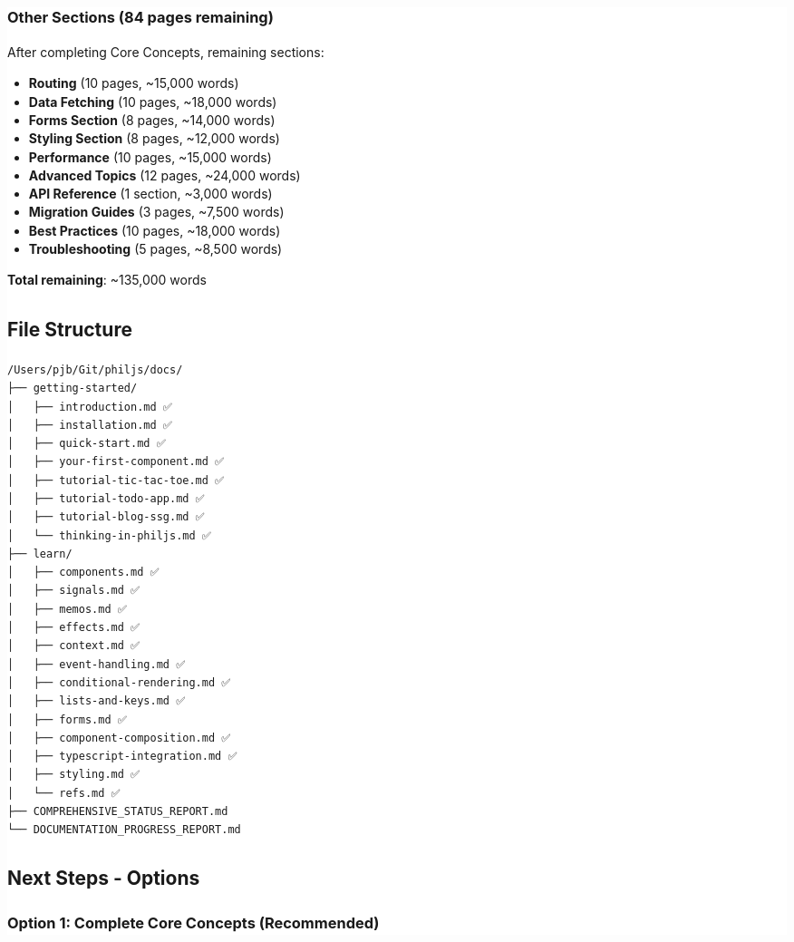 ### Other Sections (84 pages remaining)

After completing Core Concepts, remaining sections:

- **Routing** (10 pages, ~15,000 words)
- **Data Fetching** (10 pages, ~18,000 words)
- **Forms Section** (8 pages, ~14,000 words)
- **Styling Section** (8 pages, ~12,000 words)
- **Performance** (10 pages, ~15,000 words)
- **Advanced Topics** (12 pages, ~24,000 words)
- **API Reference** (1 section, ~3,000 words)
- **Migration Guides** (3 pages, ~7,500 words)
- **Best Practices** (10 pages, ~18,000 words)
- **Troubleshooting** (5 pages, ~8,500 words)

**Total remaining**: ~135,000 words

## File Structure

```
/Users/pjb/Git/philjs/docs/
├── getting-started/
│   ├── introduction.md ✅
│   ├── installation.md ✅
│   ├── quick-start.md ✅
│   ├── your-first-component.md ✅
│   ├── tutorial-tic-tac-toe.md ✅
│   ├── tutorial-todo-app.md ✅
│   ├── tutorial-blog-ssg.md ✅
│   └── thinking-in-philjs.md ✅
├── learn/
│   ├── components.md ✅
│   ├── signals.md ✅
│   ├── memos.md ✅
│   ├── effects.md ✅
│   ├── context.md ✅
│   ├── event-handling.md ✅
│   ├── conditional-rendering.md ✅
│   ├── lists-and-keys.md ✅
│   ├── forms.md ✅
│   ├── component-composition.md ✅
│   ├── typescript-integration.md ✅
│   ├── styling.md ✅
│   └── refs.md ✅
├── COMPREHENSIVE_STATUS_REPORT.md
└── DOCUMENTATION_PROGRESS_REPORT.md
```

## Next Steps - Options

### Option 1: Complete Core Concepts (Recommended)
